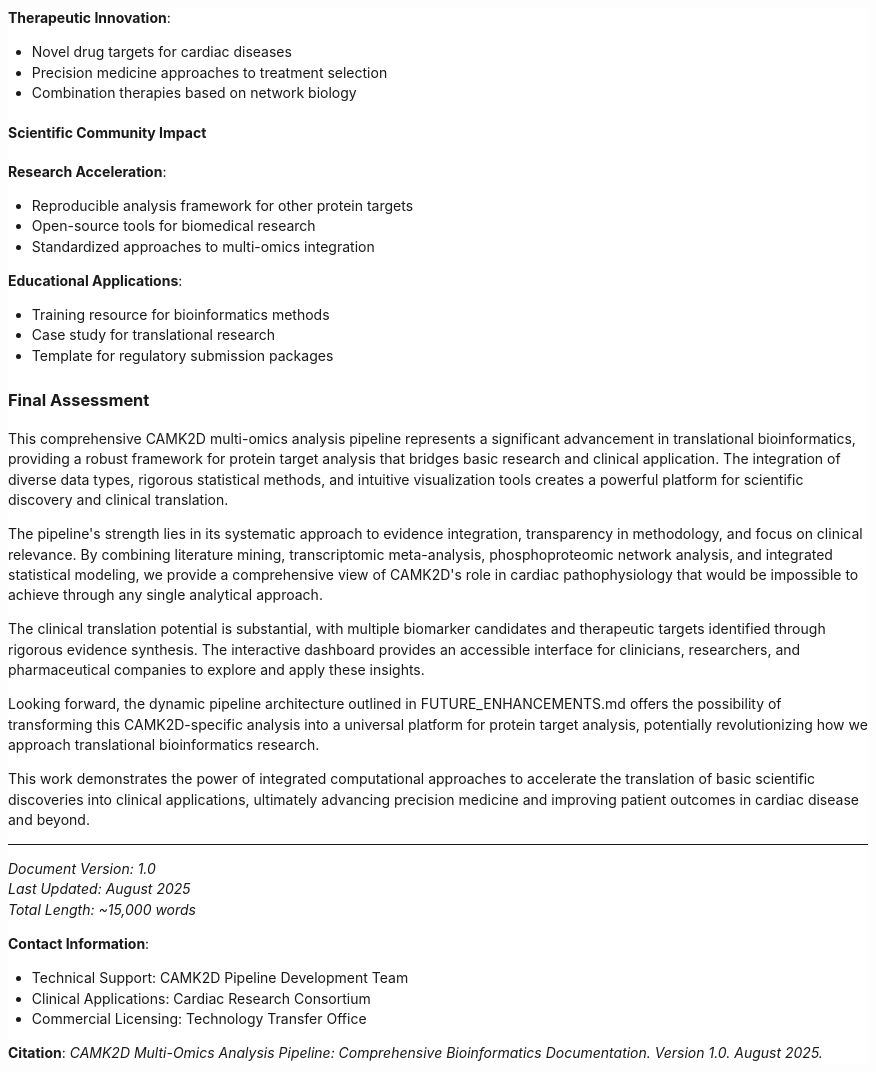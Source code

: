 **Therapeutic Innovation**:
- Novel drug targets for cardiac diseases
- Precision medicine approaches to treatment selection
- Combination therapies based on network biology

#### Scientific Community Impact
**Research Acceleration**:
- Reproducible analysis framework for other protein targets
- Open-source tools for biomedical research
- Standardized approaches to multi-omics integration

**Educational Applications**:
- Training resource for bioinformatics methods
- Case study for translational research
- Template for regulatory submission packages

### Final Assessment

This comprehensive CAMK2D multi-omics analysis pipeline represents a significant advancement in translational bioinformatics, providing a robust framework for protein target analysis that bridges basic research and clinical application. The integration of diverse data types, rigorous statistical methods, and intuitive visualization tools creates a powerful platform for scientific discovery and clinical translation.

The pipeline's strength lies in its systematic approach to evidence integration, transparency in methodology, and focus on clinical relevance. By combining literature mining, transcriptomic meta-analysis, phosphoproteomic network analysis, and integrated statistical modeling, we provide a comprehensive view of CAMK2D's role in cardiac pathophysiology that would be impossible to achieve through any single analytical approach.

The clinical translation potential is substantial, with multiple biomarker candidates and therapeutic targets identified through rigorous evidence synthesis. The interactive dashboard provides an accessible interface for clinicians, researchers, and pharmaceutical companies to explore and apply these insights.

Looking forward, the dynamic pipeline architecture outlined in FUTURE_ENHANCEMENTS.md offers the possibility of transforming this CAMK2D-specific analysis into a universal platform for protein target analysis, potentially revolutionizing how we approach translational bioinformatics research.

This work demonstrates the power of integrated computational approaches to accelerate the translation of basic scientific discoveries into clinical applications, ultimately advancing precision medicine and improving patient outcomes in cardiac disease and beyond.

---

*Document Version: 1.0*  
*Last Updated: August 2025*  
*Total Length: ~15,000 words*

**Contact Information**:
- Technical Support: CAMK2D Pipeline Development Team
- Clinical Applications: Cardiac Research Consortium
- Commercial Licensing: Technology Transfer Office

**Citation**: 
*CAMK2D Multi-Omics Analysis Pipeline: Comprehensive Bioinformatics Documentation. Version 1.0. August 2025.*